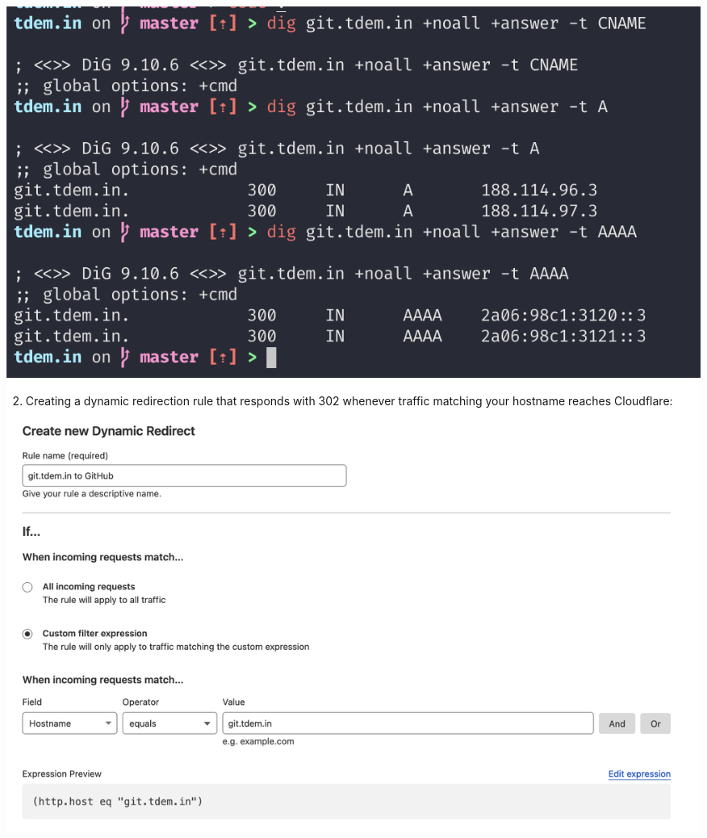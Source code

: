 ![CNAME records, transformed by Cloudflare into A records onto its edge](/img/cloudflare_cnames_transformed.png)

2. Creating a dynamic redirection rule that responds with 302 whenever
   traffic matching your hostname reaches Cloudflare:

![Cloudflare dynamic redirection rule matcher](/img/cloudflare_dynamic_redirect_matcher.png)